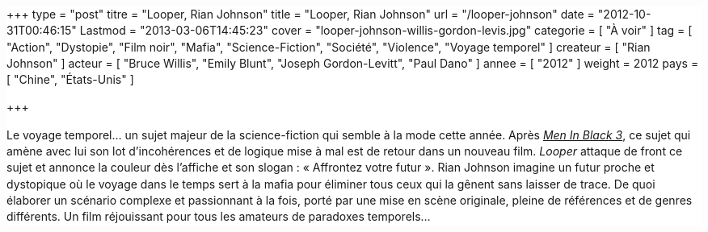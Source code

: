 +++
type = "post"
titre = "Looper, Rian Johnson"
title = "Looper, Rian Johnson"
url = "/looper-johnson"
date = "2012-10-31T00:46:15"
Lastmod = "2013-03-06T14:45:23"
cover = "looper-johnson-willis-gordon-levis.jpg"
categorie = [ "À voir" ]
tag = [ "Action", "Dystopie", "Film noir", "Mafia", "Science-Fiction", "Société", "Violence", "Voyage temporel" ]
createur = [ "Rian Johnson" ]
acteur = [ "Bruce Willis", "Emily Blunt", "Joseph Gordon-Levitt", "Paul Dano" ]
annee = [ "2012" ]
weight = 2012
pays = [ "Chine", "États-Unis" ]

+++

<p>Le voyage temporel… un sujet majeur de la science-fiction qui semble à la mode cette année. Après <a href="http://voiretmanger.fr/2012/05/27/men-in-black-3-sonnenfeld/" title="Men In Black 3, Barry Sonnenfeld - À voir et à manger"><em>Men In Black 3</em></a>, ce sujet qui amène avec lui son lot d&rsquo;incohérences et de logique mise à mal est de retour dans un nouveau film. <em>Looper</em> attaque de front ce sujet et annonce la couleur dès l&rsquo;affiche et son slogan : « Affrontez votre futur ». Rian Johnson imagine un futur proche et dystopique où le voyage dans le temps sert à la mafia pour éliminer tous ceux qui la gênent sans laisser de trace. De quoi élaborer un scénario complexe et passionnant à la fois, porté par une mise en scène originale, pleine de références et de genres différents. Un film réjouissant pour tous les amateurs de paradoxes temporels…</p>